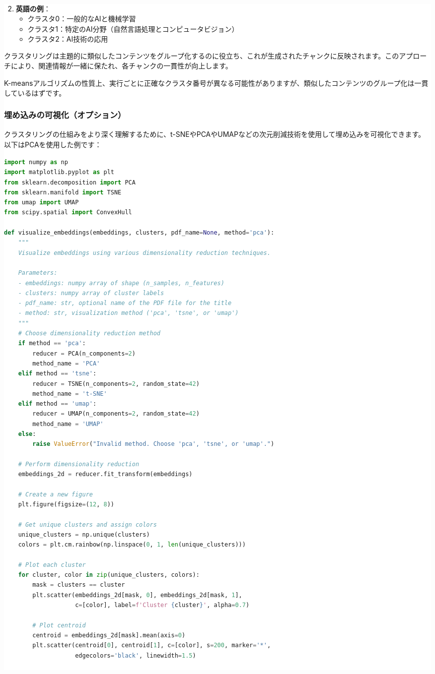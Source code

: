 2. **英語の例**：
   - クラスタ0：一般的なAIと機械学習
   - クラスタ1：特定のAI分野（自然言語処理とコンピュータビジョン）
   - クラスタ2：AI技術の応用

クラスタリングは主題的に類似したコンテンツをグループ化するのに役立ち、これが生成されたチャンクに反映されます。このアプローチにより、関連情報が一緒に保たれ、各チャンクの一貫性が向上します。

K-meansアルゴリズムの性質上、実行ごとに正確なクラスタ番号が異なる可能性がありますが、類似したコンテンツのグループ化は一貫しているはずです。

### 埋め込みの可視化（オプション）

クラスタリングの仕組みをより深く理解するために、t-SNEやPCAやUMAPなどの次元削減技術を使用して埋め込みを可視化できます。以下はPCAを使用した例です：

```python
import numpy as np
import matplotlib.pyplot as plt
from sklearn.decomposition import PCA
from sklearn.manifold import TSNE
from umap import UMAP
from scipy.spatial import ConvexHull

def visualize_embeddings(embeddings, clusters, pdf_name=None, method='pca'):
    """
    Visualize embeddings using various dimensionality reduction techniques.
    
    Parameters:
    - embeddings: numpy array of shape (n_samples, n_features)
    - clusters: numpy array of cluster labels
    - pdf_name: str, optional name of the PDF file for the title
    - method: str, visualization method ('pca', 'tsne', or 'umap')
    """
    # Choose dimensionality reduction method
    if method == 'pca':
        reducer = PCA(n_components=2)
        method_name = 'PCA'
    elif method == 'tsne':
        reducer = TSNE(n_components=2, random_state=42)
        method_name = 't-SNE'
    elif method == 'umap':
        reducer = UMAP(n_components=2, random_state=42)
        method_name = 'UMAP'
    else:
        raise ValueError("Invalid method. Choose 'pca', 'tsne', or 'umap'.")

    # Perform dimensionality reduction
    embeddings_2d = reducer.fit_transform(embeddings)
    
    # Create a new figure
    plt.figure(figsize=(12, 8))
    
    # Get unique clusters and assign colors
    unique_clusters = np.unique(clusters)
    colors = plt.cm.rainbow(np.linspace(0, 1, len(unique_clusters)))
    
    # Plot each cluster
    for cluster, color in zip(unique_clusters, colors):
        mask = clusters == cluster
        plt.scatter(embeddings_2d[mask, 0], embeddings_2d[mask, 1], 
                    c=[color], label=f'Cluster {cluster}', alpha=0.7)
        
        # Plot centroid
        centroid = embeddings_2d[mask].mean(axis=0)
        plt.scatter(centroid[0], centroid[1], c=[color], s=200, marker='*', 
                    edgecolors='black', linewidth=1.5)
        
```